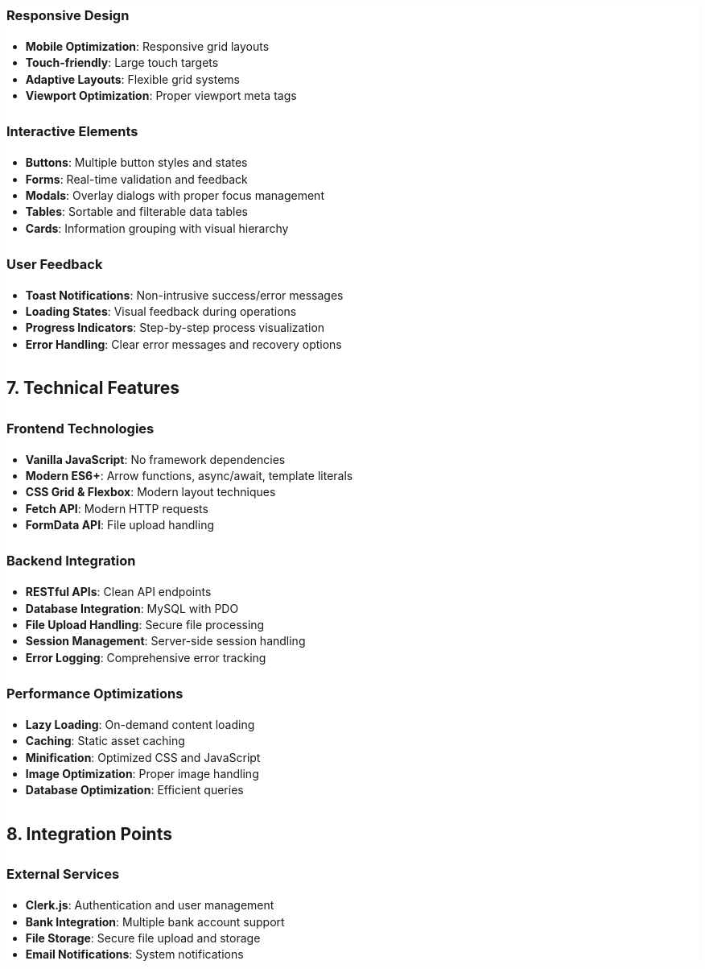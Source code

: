 ### Responsive Design
- **Mobile Optimization**: Responsive grid layouts
- **Touch-friendly**: Large touch targets
- **Adaptive Layouts**: Flexible grid systems
- **Viewport Optimization**: Proper viewport meta tags

### Interactive Elements
- **Buttons**: Multiple button styles and states
- **Forms**: Real-time validation and feedback
- **Modals**: Overlay dialogs with proper focus management
- **Tables**: Sortable and filterable data tables
- **Cards**: Information grouping with visual hierarchy

### User Feedback
- **Toast Notifications**: Non-intrusive success/error messages
- **Loading States**: Visual feedback during operations
- **Progress Indicators**: Step-by-step process visualization
- **Error Handling**: Clear error messages and recovery options

## 7. Technical Features

### Frontend Technologies
- **Vanilla JavaScript**: No framework dependencies
- **Modern ES6+**: Arrow functions, async/await, template literals
- **CSS Grid & Flexbox**: Modern layout techniques
- **Fetch API**: Modern HTTP requests
- **FormData API**: File upload handling

### Backend Integration
- **RESTful APIs**: Clean API endpoints
- **Database Integration**: MySQL with PDO
- **File Upload Handling**: Secure file processing
- **Session Management**: Server-side session handling
- **Error Logging**: Comprehensive error tracking

### Performance Optimizations
- **Lazy Loading**: On-demand content loading
- **Caching**: Static asset caching
- **Minification**: Optimized CSS and JavaScript
- **Image Optimization**: Proper image handling
- **Database Optimization**: Efficient queries

## 8. Integration Points

### External Services
- **Clerk.js**: Authentication and user management
- **Bank Integration**: Multiple bank account support
- **File Storage**: Secure file upload and storage
- **Email Notifications**: System notifications
